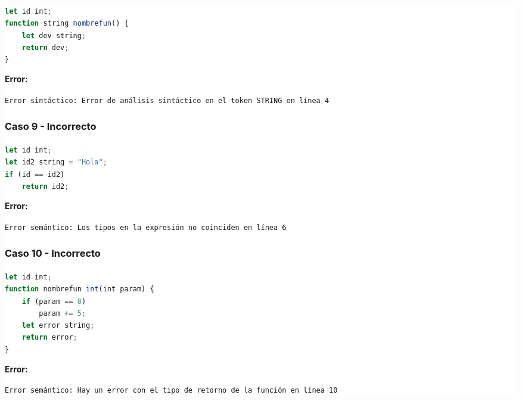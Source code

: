 ```javascript
let id int;
function string nombrefun() {
    let dev string;
    return dev;
}
```

**Error:**
```
Error sintáctico: Error de análisis sintáctico en el token STRING en línea 4
```
<div style="page-break-after: always;"></div>

### Caso 9 - Incorrecto

```javascript
let id int;
let id2 string = "Hola";
if (id == id2)
    return id2;
```

**Error:**
```
Error semántico: Los tipos en la expresión no coinciden en línea 6
```


### Caso 10 - Incorrecto

```javascript
let id int;
function nombrefun int(int param) {
    if (param == 0)
        param += 5;
    let error string;
    return error;
}
```

**Error:**
```
Error semántico: Hay un error con el tipo de retorno de la función en línea 10
```